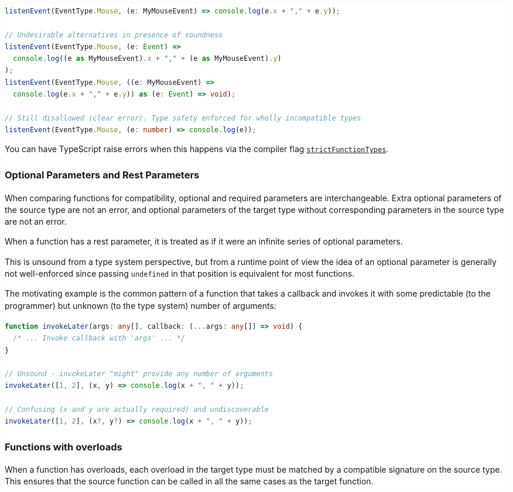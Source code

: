 ```ts
listenEvent(EventType.Mouse, (e: MyMouseEvent) => console.log(e.x + "," + e.y));

// Undesirable alternatives in presence of soundness
listenEvent(EventType.Mouse, (e: Event) =>
  console.log((e as MyMouseEvent).x + "," + (e as MyMouseEvent).y)
);
listenEvent(EventType.Mouse, ((e: MyMouseEvent) =>
  console.log(e.x + "," + e.y)) as (e: Event) => void);

// Still disallowed (clear error). Type safety enforced for wholly incompatible types
listenEvent(EventType.Mouse, (e: number) => console.log(e));
```

You can have TypeScript raise errors when this happens via the compiler
flag
[`strictFunctionTypes`](https://www.typescriptlang.org/tsconfig#strictFunctionTypes).

### Optional Parameters and Rest Parameters 

When comparing functions for compatibility, optional and required
parameters are interchangeable. Extra optional parameters of the source
type are not an error, and optional parameters of the target type
without corresponding parameters in the source type are not an error.

When a function has a rest parameter, it is treated as if it were an
infinite series of optional parameters.

This is unsound from a type system perspective, but from a runtime point
of view the idea of an optional parameter is generally not well-enforced
since passing `undefined` in that position is equivalent for most
functions.

The motivating example is the common pattern of a function that takes a
callback and invokes it with some predictable (to the programmer) but
unknown (to the type system) number of arguments:

```ts
function invokeLater(args: any[], callback: (...args: any[]) => void) {
  /* ... Invoke callback with 'args' ... */
}

// Unsound - invokeLater "might" provide any number of arguments
invokeLater([1, 2], (x, y) => console.log(x + ", " + y));

// Confusing (x and y are actually required) and undiscoverable
invokeLater([1, 2], (x?, y?) => console.log(x + ", " + y));
```

### Functions with overloads 

When a function has overloads, each overload in the target type must be
matched by a compatible signature on the source type. This ensures that
the source function can be called in all the same cases as the target
function.
